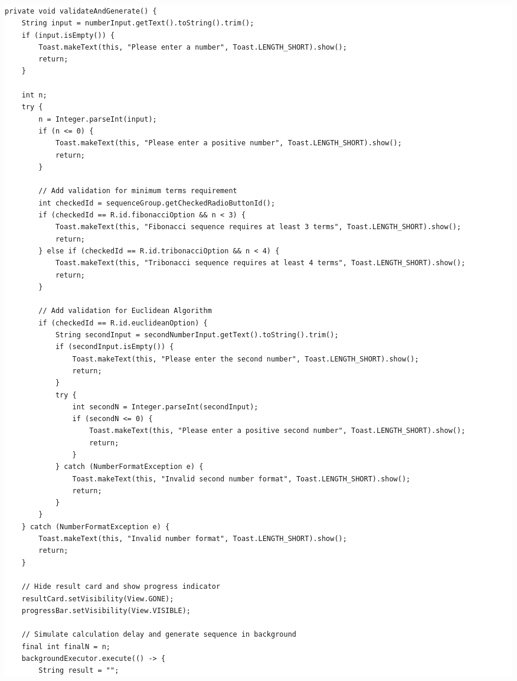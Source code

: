 
    private void validateAndGenerate() {
        String input = numberInput.getText().toString().trim();
        if (input.isEmpty()) {
            Toast.makeText(this, "Please enter a number", Toast.LENGTH_SHORT).show();
            return;
        }

        int n;
        try {
            n = Integer.parseInt(input);
            if (n <= 0) {
                Toast.makeText(this, "Please enter a positive number", Toast.LENGTH_SHORT).show();
                return;
            }

            // Add validation for minimum terms requirement
            int checkedId = sequenceGroup.getCheckedRadioButtonId();
            if (checkedId == R.id.fibonacciOption && n < 3) {
                Toast.makeText(this, "Fibonacci sequence requires at least 3 terms", Toast.LENGTH_SHORT).show();
                return;
            } else if (checkedId == R.id.tribonacciOption && n < 4) {
                Toast.makeText(this, "Tribonacci sequence requires at least 4 terms", Toast.LENGTH_SHORT).show();
                return;
            }

            // Add validation for Euclidean Algorithm
            if (checkedId == R.id.euclideanOption) {
                String secondInput = secondNumberInput.getText().toString().trim();
                if (secondInput.isEmpty()) {
                    Toast.makeText(this, "Please enter the second number", Toast.LENGTH_SHORT).show();
                    return;
                }
                try {
                    int secondN = Integer.parseInt(secondInput);
                    if (secondN <= 0) {
                        Toast.makeText(this, "Please enter a positive second number", Toast.LENGTH_SHORT).show();
                        return;
                    }
                } catch (NumberFormatException e) {
                    Toast.makeText(this, "Invalid second number format", Toast.LENGTH_SHORT).show();
                    return;
                }
            }
        } catch (NumberFormatException e) {
            Toast.makeText(this, "Invalid number format", Toast.LENGTH_SHORT).show();
            return;
        }

        // Hide result card and show progress indicator
        resultCard.setVisibility(View.GONE);
        progressBar.setVisibility(View.VISIBLE);

        // Simulate calculation delay and generate sequence in background
        final int finalN = n;
        backgroundExecutor.execute(() -> {
            String result = "";
